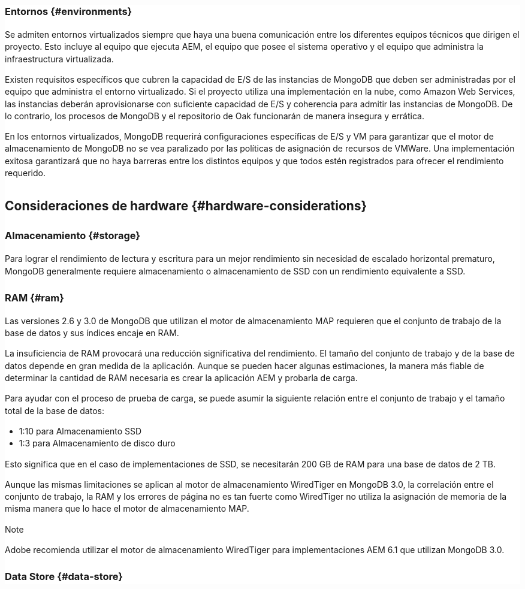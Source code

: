 ### Entornos {#environments}

Se admiten entornos virtualizados siempre que haya una buena comunicación entre los diferentes equipos técnicos que dirigen el proyecto. Esto incluye al equipo que ejecuta AEM, el equipo que posee el sistema operativo y el equipo que administra la infraestructura virtualizada.

Existen requisitos específicos que cubren la capacidad de E/S de las instancias de MongoDB que deben ser administradas por el equipo que administra el entorno virtualizado. Si el proyecto utiliza una implementación en la nube, como Amazon Web Services, las instancias deberán aprovisionarse con suficiente capacidad de E/S y coherencia para admitir las instancias de MongoDB. De lo contrario, los procesos de MongoDB y el repositorio de Oak funcionarán de manera insegura y errática.

En los entornos virtualizados, MongoDB requerirá configuraciones específicas de E/S y VM para garantizar que el motor de almacenamiento de MongoDB no se vea paralizado por las políticas de asignación de recursos de VMWare. Una implementación exitosa garantizará que no haya barreras entre los distintos equipos y que todos estén registrados para ofrecer el rendimiento requerido.

## Consideraciones de hardware {#hardware-considerations}

### Almacenamiento {#storage}

Para lograr el rendimiento de lectura y escritura para un mejor rendimiento sin necesidad de escalado horizontal prematuro, MongoDB generalmente requiere almacenamiento o almacenamiento de SSD con un rendimiento equivalente a SSD.

### RAM {#ram}

Las versiones 2.6 y 3.0 de MongoDB que utilizan el motor de almacenamiento MAP requieren que el conjunto de trabajo de la base de datos y sus índices encaje en RAM.

La insuficiencia de RAM provocará una reducción significativa del rendimiento. El tamaño del conjunto de trabajo y de la base de datos depende en gran medida de la aplicación. Aunque se pueden hacer algunas estimaciones, la manera más fiable de determinar la cantidad de RAM necesaria es crear la aplicación AEM y probarla de carga.

Para ayudar con el proceso de prueba de carga, se puede asumir la siguiente relación entre el conjunto de trabajo y el tamaño total de la base de datos:

* 1:10 para Almacenamiento SSD
* 1:3 para Almacenamiento de disco duro

Esto significa que en el caso de implementaciones de SSD, se necesitarán 200 GB de RAM para una base de datos de 2 TB.

Aunque las mismas limitaciones se aplican al motor de almacenamiento WiredTiger en MongoDB 3.0, la correlación entre el conjunto de trabajo, la RAM y los errores de página no es tan fuerte como WiredTiger no utiliza la asignación de memoria de la misma manera que lo hace el motor de almacenamiento MAP.

>[!NOTE]
>
>Adobe recomienda utilizar el motor de almacenamiento WiredTiger para implementaciones AEM 6.1 que utilizan MongoDB 3.0.

### Data Store {#data-store}
